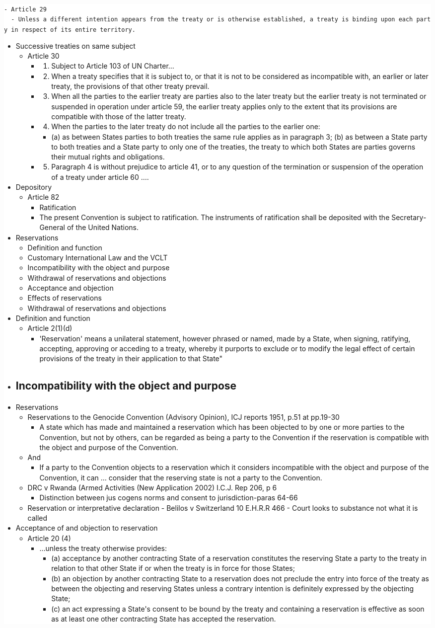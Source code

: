     - Article 29
      - Unless a different intention appears from the treaty or is otherwise established, a treaty is binding upon each party in respect of its entire territory.
  - Successive treaties on same subject
    - Article 30
      - 1. Subject to Article 103 of UN Charter…
      - 2. When a treaty specifies that it is subject to, or that it is not to be considered as incompatible with, an earlier or later treaty, the provisions of that other treaty prevail.
      - 3. When all the parties to the earlier treaty are parties also to the later treaty but the earlier treaty is not terminated or suspended in operation under article 59, the earlier treaty applies only to the extent that its provisions are compatible with those of the latter treaty.
      - 4. When the parties to the later treaty do not include all the parties to the earlier one:
        - (a) as between States parties to both treaties the same rule applies as in paragraph 3; (b) as between a State party to both treaties and a State party to only one of the treaties, the treaty to which both States are parties governs their mutual rights and obligations.
      - 5. Paragraph 4 is without prejudice to article 41, or to any question of the termination or suspension of the operation of a treaty under article 60 ….
  - Depository
    - Article 82
      - Ratification
      - The present Convention is subject to ratification. The instruments of ratification shall be deposited with the Secretary-General of the United Nations.
  - Reservations 
    - Definition and function
    - Customary International Law and the VCLT
    - Incompatibility with the object and purpose
    - Withdrawal of reservations and objections
    - Acceptance and objection
    - Effects of reservations
    - Withdrawal of reservations and objections
  - Definition and function
    - Article 2(1)(d) 
      - 'Reservation' means a unilateral statement, however phrased or named, made by a State, when signing, ratifying, accepting, approving or acceding to a treaty, whereby it purports to exclude or to modify the legal effect of certain provisions of the treaty in their application to that State"
  - Incompatibility with the object and purpose
    - 
  - Reservations
    - Reservations to the Genocide Convention (Advisory Opinion), ICJ reports 1951, p.51 at pp.19-30
      - A state which has made and maintained a reservation which has been objected to by one or more parties to the Convention, but not by others, can be regarded as being a party to the Convention if the reservation is compatible with the object and purpose of the Convention.
    - And
      - If a party to the Convention objects to a reservation which it considers incompatible with the object and purpose of the Convention, it can … consider that the reserving state is not a party to the Convention.
    - DRC v Rwanda (Armed Activities (New Application 2002) I.C.J. Rep 206, p 6 
      - Distinction between jus cogens norms and consent to jurisdiction-paras 64-66
    - Reservation or interpretative declaration - Belilos v Switzerland 10 E.H.R.R 466 - Court looks to substance not what it is called
  - Acceptance of and objection to reservation 
    - Article 20 (4)
      - …unless the treaty otherwise provides:
        - (a) acceptance by another contracting State of a reservation constitutes the reserving State a party to the treaty in relation to that other State if or when the treaty is in force for those States; 
        - (b) an objection by another contracting State to a reservation does not preclude the entry into force of the treaty as between the objecting and reserving States unless a contrary intention is definitely expressed by the objecting State; 
        - (c) an act expressing a State's consent to be bound by the treaty and containing a reservation is effective as soon as at least one other contracting State has accepted the reservation.